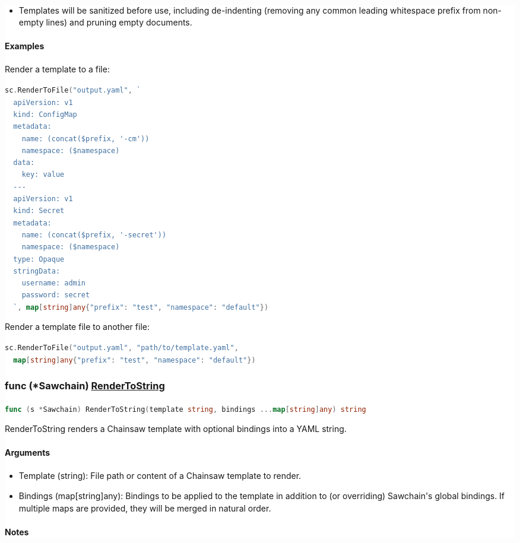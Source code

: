 - Templates will be sanitized before use, including de\-indenting \(removing any common leading whitespace prefix from non\-empty lines\) and pruning empty documents.

#### Examples

Render a template to a file:

```go
sc.RenderToFile("output.yaml", `
  apiVersion: v1
  kind: ConfigMap
  metadata:
    name: (concat($prefix, '-cm'))
    namespace: ($namespace)
  data:
    key: value
  ---
  apiVersion: v1
  kind: Secret
  metadata:
    name: (concat($prefix, '-secret'))
    namespace: ($namespace)
  type: Opaque
  stringData:
    username: admin
    password: secret
  `, map[string]any{"prefix": "test", "namespace": "default"})
```

Render a template file to another file:

```go
sc.RenderToFile("output.yaml", "path/to/template.yaml",
  map[string]any{"prefix": "test", "namespace": "default"})
```

<a name="Sawchain.RenderToString"></a>
### func \(\*Sawchain\) [RenderToString](<https://github.com/guidewire-oss/sawchain/blob/main/render.go#L274>)

```go
func (s *Sawchain) RenderToString(template string, bindings ...map[string]any) string
```

RenderToString renders a Chainsaw template with optional bindings into a YAML string.

#### Arguments

- Template \(string\): File path or content of a Chainsaw template to render.

- Bindings \(map\[string\]any\): Bindings to be applied to the template in addition to \(or overriding\) Sawchain's global bindings. If multiple maps are provided, they will be merged in natural order.

#### Notes
